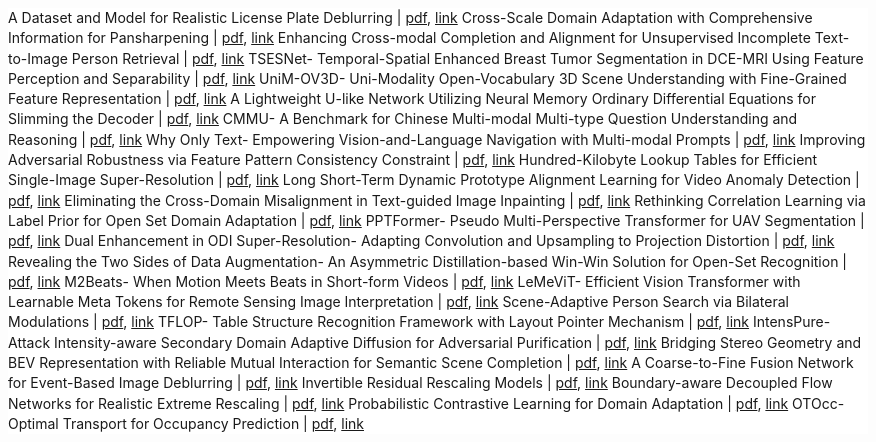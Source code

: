 A Dataset and Model for Realistic License Plate Deblurring | [pdf](https://www.ijcai.org/proceedings/2024/0086.pdf), [link](https://www.ijcai.org/proceedings/2024/86)
Cross-Scale Domain Adaptation with Comprehensive Information for Pansharpening | [pdf](https://www.ijcai.org/proceedings/2024/0087.pdf), [link](https://www.ijcai.org/proceedings/2024/87)
Enhancing Cross-modal Completion and Alignment for Unsupervised Incomplete Text-to-Image Person Retrieval | [pdf](https://www.ijcai.org/proceedings/2024/0088.pdf), [link](https://www.ijcai.org/proceedings/2024/88)
TSESNet- Temporal-Spatial Enhanced Breast Tumor Segmentation in DCE-MRI Using Feature Perception and Separability | [pdf](https://www.ijcai.org/proceedings/2024/0089.pdf), [link](https://www.ijcai.org/proceedings/2024/89)
UniM-OV3D- Uni-Modality Open-Vocabulary 3D Scene Understanding with Fine-Grained Feature Representation | [pdf](https://www.ijcai.org/proceedings/2024/0090.pdf), [link](https://www.ijcai.org/proceedings/2024/90)
A Lightweight U-like Network Utilizing Neural Memory Ordinary Differential Equations for Slimming the Decoder | [pdf](https://www.ijcai.org/proceedings/2024/0091.pdf), [link](https://www.ijcai.org/proceedings/2024/91)
CMMU- A Benchmark for Chinese Multi-modal Multi-type Question Understanding and Reasoning | [pdf](https://www.ijcai.org/proceedings/2024/0092.pdf), [link](https://www.ijcai.org/proceedings/2024/92)
Why Only Text- Empowering Vision-and-Language Navigation with Multi-modal Prompts | [pdf](https://www.ijcai.org/proceedings/2024/0093.pdf), [link](https://www.ijcai.org/proceedings/2024/93)
Improving Adversarial Robustness via Feature Pattern Consistency Constraint | [pdf](https://www.ijcai.org/proceedings/2024/0094.pdf), [link](https://www.ijcai.org/proceedings/2024/94)
Hundred-Kilobyte Lookup Tables for Efficient Single-Image Super-Resolution | [pdf](https://www.ijcai.org/proceedings/2024/0095.pdf), [link](https://www.ijcai.org/proceedings/2024/95)
Long Short-Term Dynamic Prototype Alignment Learning for Video Anomaly Detection | [pdf](https://www.ijcai.org/proceedings/2024/0096.pdf), [link](https://www.ijcai.org/proceedings/2024/96)
Eliminating the Cross-Domain Misalignment in Text-guided Image Inpainting | [pdf](https://www.ijcai.org/proceedings/2024/0097.pdf), [link](https://www.ijcai.org/proceedings/2024/97)
Rethinking Correlation Learning via Label Prior for Open Set Domain Adaptation | [pdf](https://www.ijcai.org/proceedings/2024/0098.pdf), [link](https://www.ijcai.org/proceedings/2024/98)
PPTFormer- Pseudo Multi-Perspective Transformer for UAV Segmentation | [pdf](https://www.ijcai.org/proceedings/2024/0099.pdf), [link](https://www.ijcai.org/proceedings/2024/99)
Dual Enhancement in ODI Super-Resolution- Adapting Convolution and Upsampling to Projection Distortion | [pdf](https://www.ijcai.org/proceedings/2024/0100.pdf), [link](https://www.ijcai.org/proceedings/2024/100)
Revealing the Two Sides of Data Augmentation- An Asymmetric Distillation-based Win-Win Solution for Open-Set Recognition | [pdf](https://www.ijcai.org/proceedings/2024/0101.pdf), [link](https://www.ijcai.org/proceedings/2024/101)
M2Beats- When Motion Meets Beats in Short-form Videos | [pdf](https://www.ijcai.org/proceedings/2024/0102.pdf), [link](https://www.ijcai.org/proceedings/2024/102)
LeMeViT- Efficient Vision Transformer with Learnable Meta Tokens for Remote Sensing Image Interpretation | [pdf](https://www.ijcai.org/proceedings/2024/0103.pdf), [link](https://www.ijcai.org/proceedings/2024/103)
Scene-Adaptive Person Search via Bilateral Modulations | [pdf](https://www.ijcai.org/proceedings/2024/0104.pdf), [link](https://www.ijcai.org/proceedings/2024/104)
TFLOP- Table Structure Recognition Framework with Layout Pointer Mechanism | [pdf](https://www.ijcai.org/proceedings/2024/0105.pdf), [link](https://www.ijcai.org/proceedings/2024/105)
IntensPure- Attack Intensity-aware Secondary Domain Adaptive Diffusion for Adversarial Purification | [pdf](https://www.ijcai.org/proceedings/2024/0106.pdf), [link](https://www.ijcai.org/proceedings/2024/106)
Bridging Stereo Geometry and BEV Representation with Reliable Mutual Interaction for Semantic Scene Completion | [pdf](https://www.ijcai.org/proceedings/2024/0107.pdf), [link](https://www.ijcai.org/proceedings/2024/107)
A Coarse-to-Fine Fusion Network for Event-Based Image Deblurring | [pdf](https://www.ijcai.org/proceedings/2024/0108.pdf), [link](https://www.ijcai.org/proceedings/2024/108)
Invertible Residual Rescaling Models | [pdf](https://www.ijcai.org/proceedings/2024/0109.pdf), [link](https://www.ijcai.org/proceedings/2024/109)
Boundary-aware Decoupled Flow Networks for Realistic Extreme Rescaling | [pdf](https://www.ijcai.org/proceedings/2024/0110.pdf), [link](https://www.ijcai.org/proceedings/2024/110)
Probabilistic Contrastive Learning for Domain Adaptation | [pdf](https://www.ijcai.org/proceedings/2024/0111.pdf), [link](https://www.ijcai.org/proceedings/2024/111)
OTOcc- Optimal Transport for Occupancy Prediction | [pdf](https://www.ijcai.org/proceedings/2024/0112.pdf), [link](https://www.ijcai.org/proceedings/2024/112)